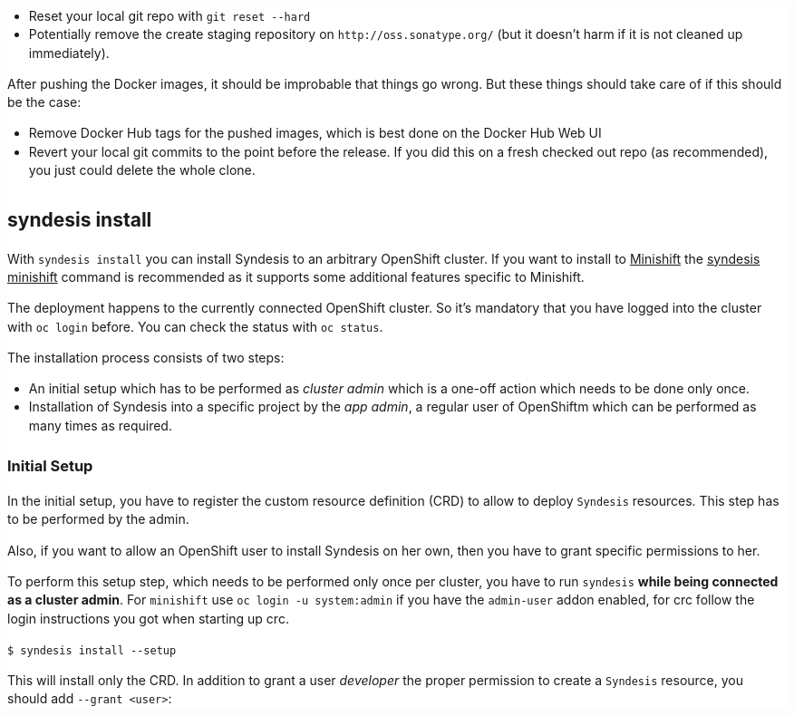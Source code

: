   - Reset your local git repo with `git reset --hard`
  - Potentially remove the create staging repository on
    `http://oss.sonatype.org/` (but it doesn’t harm if it is not cleaned
    up immediately).

After pushing the Docker images, it should be improbable that things go
wrong. But these things should take care of if this should be the case:

  - Remove Docker Hub tags for the pushed images, which is best done on
    the Docker Hub Web UI
  - Revert your local git commits to the point before the release. If
    you did this on a fresh checked out repo (as recommended), you just
    could delete the whole clone.

## syndesis install

With `syndesis install` you can install Syndesis to an arbitrary
OpenShift cluster. If you want to install to
[Minishift](https://www.openshift.org/minishift/) the [syndesis
minishift](#syndesis-minishift) command is recommended as it supports
some additional features specific to Minishift.

The deployment happens to the currently connected OpenShift cluster. So
it’s mandatory that you have logged into the cluster with `oc login`
before. You can check the status with `oc status`.

The installation process consists of two steps:

  - An initial setup which has to be performed as *cluster admin* which
    is a one-off action which needs to be done only once.
  - Installation of Syndesis into a specific project by the *app admin*,
    a regular user of OpenShiftm which can be performed as many times as
    required.

### Initial Setup

In the initial setup, you have to register the custom resource
definition (CRD) to allow to deploy `Syndesis` resources. This step has
to be performed by the admin.

Also, if you want to allow an OpenShift user to install Syndesis on her
own, then you have to grant specific permissions to her.

To perform this setup step, which needs to be performed only once per
cluster, you have to run `syndesis` **while being connected as a cluster
admin**. For `minishift` use `oc login -u system:admin` if you have the
`admin-user` addon enabled, for crc follow the login instructions you
got when starting up crc.

```shell
$ syndesis install --setup
```

This will install only the CRD. In addition to grant a user *developer*
the proper permission to create a `Syndesis` resource, you should add
`--grant <user>`:
